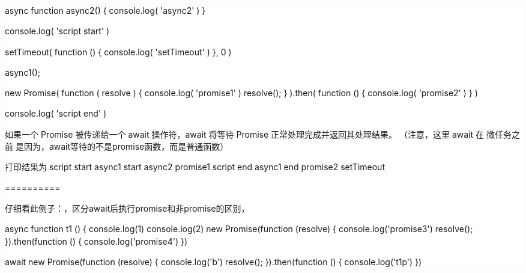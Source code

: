 async function async2() {
  console.log( 'async2' )
}

console.log( 'script start' )

setTimeout( function () {
  console.log( 'setTimeout' )
}, 0 )

async1();

new Promise( function ( resolve ) {
  console.log( 'promise1' )
  resolve();
} ).then( function () {
  console.log( 'promise2' ) 
} )

console.log( 'script end' )



如果一个 Promise 被传递给一个 await 操作符，await 将等待 Promise 正常处理完成并返回其处理结果。
（注意，这里 await 在  微任务之前
是因为，await等待的不是promise函数，而是普通函数）

打印结果为
script start
async1 start
async2
promise1
script end
async1 end
promise2
setTimeout




==========


仔细看此例子：，区分await后执行promise和非promise的区别，


async function t1 () {
  console.log(1)
  console.log(2)
  new Promise(function (resolve) {
    console.log('promise3')
    resolve();
  }).then(function () {
    console.log('promise4')
  })

  await new Promise(function (resolve) {
    console.log('b')
    resolve();
  }).then(function () {
    console.log('t1p')
  })
